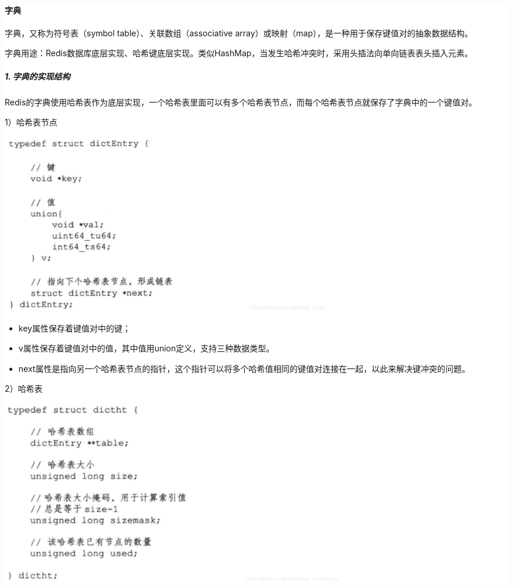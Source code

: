 #### 字典

字典，又称为符号表（symbol table）、关联数组（associative array）或映射（map），是一种用于保存键值对的抽象数据结构。

字典用途：Redis数据库底层实现、哈希键底层实现。类似HashMap，当发生哈希冲突时，采用头插法向单向链表表头插入元素。

##### **1. 字典的实现结构**

Redis的字典使用哈希表作为底层实现，一个哈希表里面可以有多个哈希表节点，而每个哈希表节点就保存了字典中的一个键值对。

1）哈希表节点

<img src="img/image-20210524153938260.png" alt="image-20210524153938260" style="zoom:80%;" />

- key属性保存着键值对中的键；

- v属性保存着键值对中的值，其中值用union定义，支持三种数据类型。

- next属性是指向另一个哈希表节点的指针，这个指针可以将多个哈希值相同的键值对连接在一起，以此来解决键冲突的问题。

2）哈希表

<img src="img/image-20210524154323776.png" alt="image-20210524154323776" style="zoom:80%;" />
